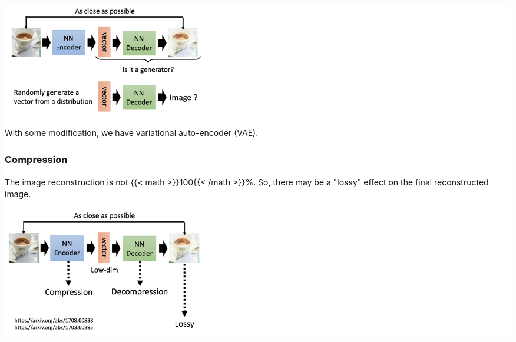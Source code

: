 <img src="assets/image-20240510170518530.png" alt="image-20240510170518530" style="zoom:33%;" />

With some modification, we have variational auto-encoder (VAE).

### Compression

The image reconstruction is not {{< math >}}$100${{< /math >}}%. So, there may be a "lossy" effect on the final reconstructed image.

<img src="assets/image-20240510170803281.png" alt="image-20240510170803281" style="zoom: 33%;" />
